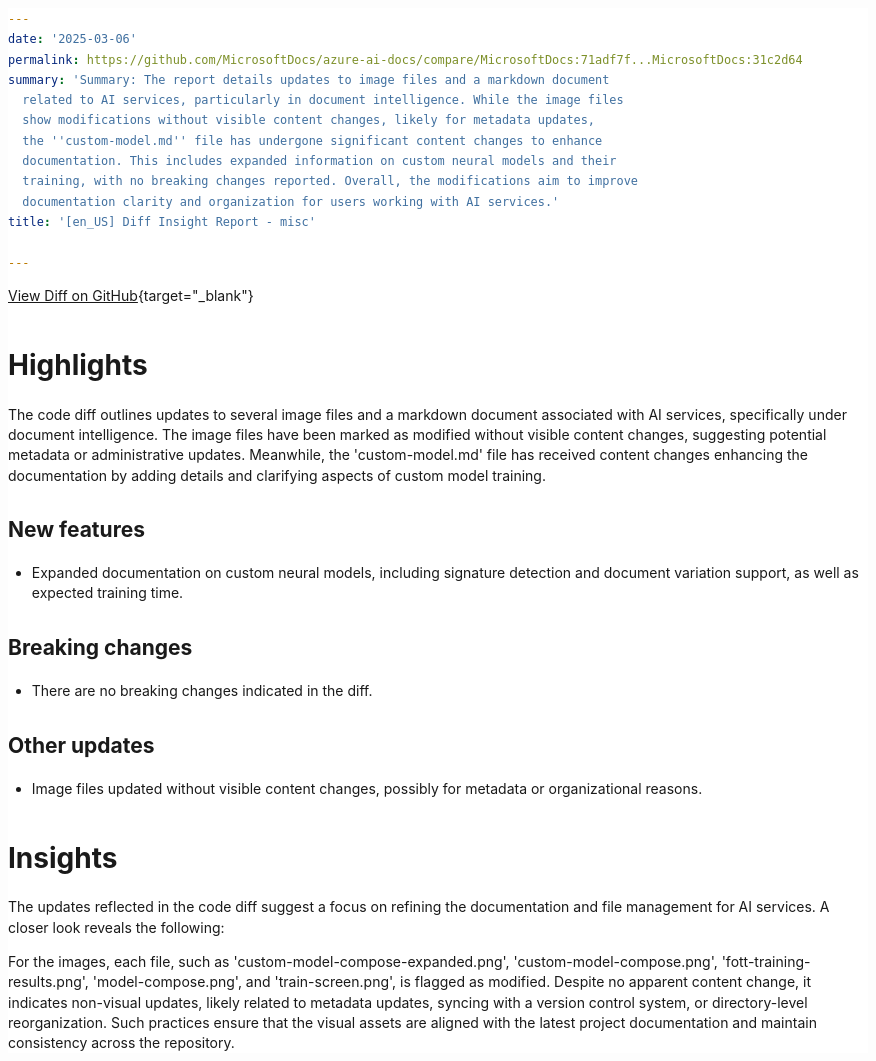 ```yaml
---
date: '2025-03-06'
permalink: https://github.com/MicrosoftDocs/azure-ai-docs/compare/MicrosoftDocs:71adf7f...MicrosoftDocs:31c2d64
summary: 'Summary: The report details updates to image files and a markdown document
  related to AI services, particularly in document intelligence. While the image files
  show modifications without visible content changes, likely for metadata updates,
  the ''custom-model.md'' file has undergone significant content changes to enhance
  documentation. This includes expanded information on custom neural models and their
  training, with no breaking changes reported. Overall, the modifications aim to improve
  documentation clarity and organization for users working with AI services.'
title: '[en_US] Diff Insight Report - misc'

---
```


[View Diff on GitHub](https://github.com/MicrosoftDocs/azure-ai-docs/compare/MicrosoftDocs:71adf7f...MicrosoftDocs:31c2d64){target="_blank"}

# Highlights

The code diff outlines updates to several image files and a markdown document associated with AI services, specifically under document intelligence. The image files have been marked as modified without visible content changes, suggesting potential metadata or administrative updates. Meanwhile, the 'custom-model.md' file has received content changes enhancing the documentation by adding details and clarifying aspects of custom model training.

## New features

- Expanded documentation on custom neural models, including signature detection and document variation support, as well as expected training time.

## Breaking changes

- There are no breaking changes indicated in the diff.

## Other updates

- Image files updated without visible content changes, possibly for metadata or organizational reasons.

# Insights

The updates reflected in the code diff suggest a focus on refining the documentation and file management for AI services. A closer look reveals the following:

For the images, each file, such as 'custom-model-compose-expanded.png', 'custom-model-compose.png', 'fott-training-results.png', 'model-compose.png', and 'train-screen.png', is flagged as modified. Despite no apparent content change, it indicates non-visual updates, likely related to metadata updates, syncing with a version control system, or directory-level reorganization. Such practices ensure that the visual assets are aligned with the latest project documentation and maintain consistency across the repository.
